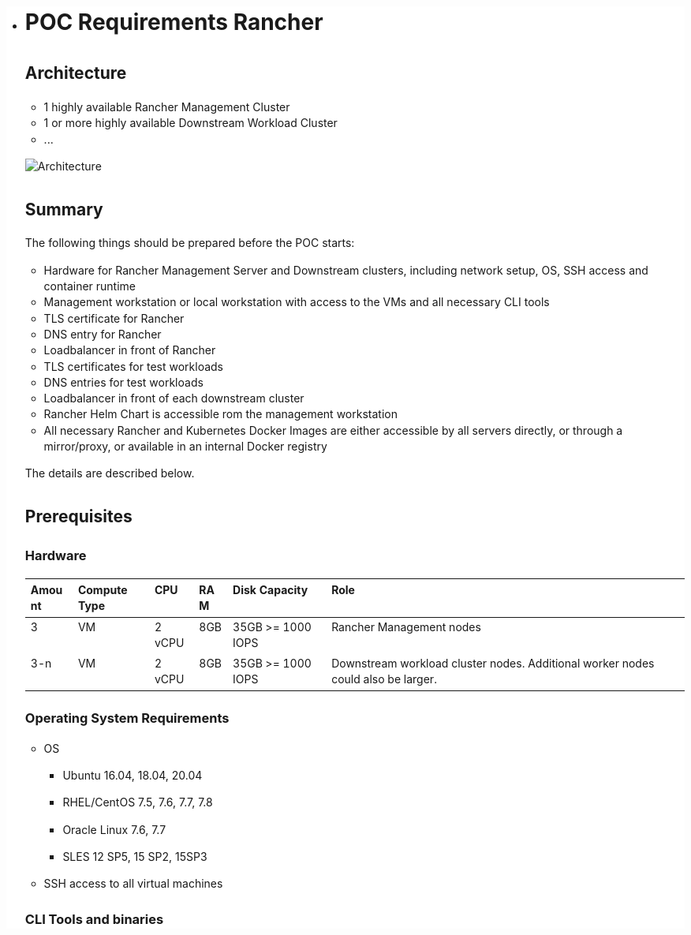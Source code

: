 * # POC Requirements Rancher

  ## Architecture

  * 1 highly available Rancher Management Cluster
  * 1 or more highly available Downstream Workload Cluster
  * ...

  ![Architecture](https://rancher.com/docs/img/rancher/rancher-architecture-rancher-api-server.svg)

  ## Summary

  The following things should be prepared before the POC starts:

  * Hardware for Rancher Management Server and Downstream clusters, including network setup, OS, SSH access and container runtime
  * Management workstation or local workstation with access to the VMs and all necessary CLI tools
  * TLS certificate for Rancher
  * DNS entry for Rancher
  * Loadbalancer in front of Rancher
  * TLS certificates for test workloads
  * DNS entries for test workloads
  * Loadbalancer in front of each downstream cluster
  * Rancher Helm Chart is accessible rom the management workstation
  * All necessary Rancher and Kubernetes Docker Images are either accessible by all servers directly, or through a mirror/proxy, or available in an internal Docker registry

  The details are described below.

  ## Prerequisites

  ### Hardware

  | Amount | Compute Type | CPU    | RAM  | Disk Capacity     | Role                                                         |
  | ------ | ------------ | ------ | ---- | ----------------- | ------------------------------------------------------------ |
  | 3      | VM           | 2 vCPU | 8GB  | 35GB >= 1000 IOPS | Rancher Management nodes                                     |
  | 3-n    | VM           | 2 vCPU | 8GB  | 35GB >= 1000 IOPS | Downstream workload cluster nodes. Additional worker nodes could also be larger. |

  ### Operating System Requirements

  - OS
    - Ubuntu 16.04, 18.04, 20.04 
    - RHEL/CentOS 7.5, 7.6, 7.7, 7.8
    - Oracle Linux 7.6, 7.7

    - SLES 12 SP5, 15 SP2, 15SP3
  - SSH access to all virtual machines
  
  ### CLI Tools and binaries
